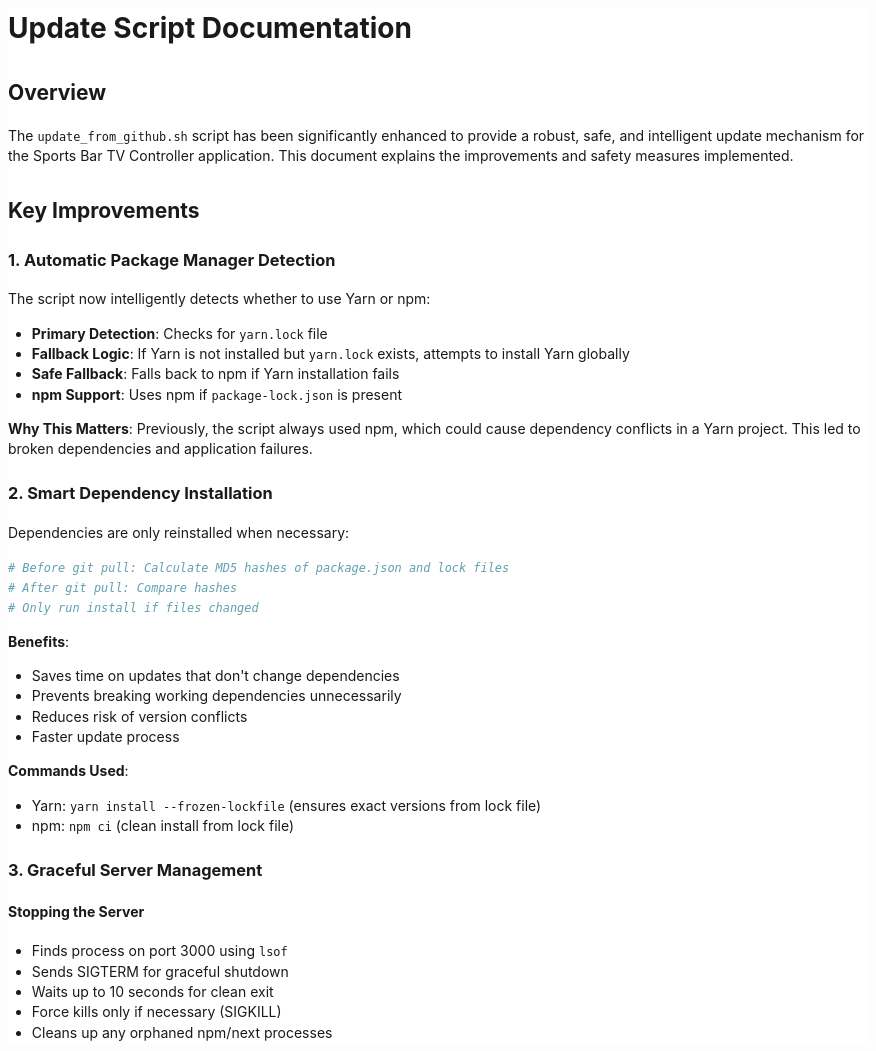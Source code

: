 # Update Script Documentation

## Overview

The `update_from_github.sh` script has been significantly enhanced to provide a robust, safe, and intelligent update mechanism for the Sports Bar TV Controller application. This document explains the improvements and safety measures implemented.

## Key Improvements

### 1. **Automatic Package Manager Detection**

The script now intelligently detects whether to use Yarn or npm:

- **Primary Detection**: Checks for `yarn.lock` file
- **Fallback Logic**: If Yarn is not installed but `yarn.lock` exists, attempts to install Yarn globally
- **Safe Fallback**: Falls back to npm if Yarn installation fails
- **npm Support**: Uses npm if `package-lock.json` is present

**Why This Matters**: Previously, the script always used npm, which could cause dependency conflicts in a Yarn project. This led to broken dependencies and application failures.

### 2. **Smart Dependency Installation**

Dependencies are only reinstalled when necessary:

```bash
# Before git pull: Calculate MD5 hashes of package.json and lock files
# After git pull: Compare hashes
# Only run install if files changed
```

**Benefits**:
- Saves time on updates that don't change dependencies
- Prevents breaking working dependencies unnecessarily
- Reduces risk of version conflicts
- Faster update process

**Commands Used**:
- Yarn: `yarn install --frozen-lockfile` (ensures exact versions from lock file)
- npm: `npm ci` (clean install from lock file)

### 3. **Graceful Server Management**

#### Stopping the Server
- Finds process on port 3000 using `lsof`
- Sends SIGTERM for graceful shutdown
- Waits up to 10 seconds for clean exit
- Force kills only if necessary (SIGKILL)
- Cleans up any orphaned npm/next processes
